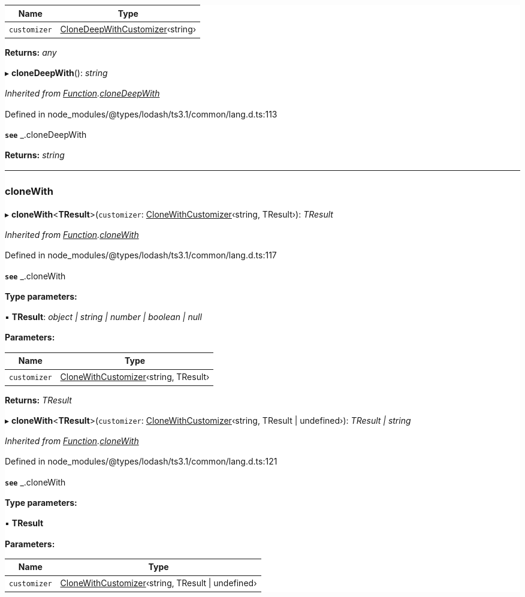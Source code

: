 Name | Type |
------ | ------ |
`customizer` | [CloneDeepWithCustomizer](../modules/____index_.md#clonedeepwithcustomizer)‹string› |

**Returns:** *any*

▸ **cloneDeepWith**(): *string*

*Inherited from [Function](____index_.function.md).[cloneDeepWith](____index_.function.md#clonedeepwith)*

Defined in node_modules/@types/lodash/ts3.1/common/lang.d.ts:113

**`see`** _.cloneDeepWith

**Returns:** *string*

___

###  cloneWith

▸ **cloneWith**<**TResult**>(`customizer`: [CloneWithCustomizer](../modules/____index_.md#clonewithcustomizer)‹string, TResult›): *TResult*

*Inherited from [Function](____index_.function.md).[cloneWith](____index_.function.md#clonewith)*

Defined in node_modules/@types/lodash/ts3.1/common/lang.d.ts:117

**`see`** _.cloneWith

**Type parameters:**

▪ **TResult**: *object | string | number | boolean | null*

**Parameters:**

Name | Type |
------ | ------ |
`customizer` | [CloneWithCustomizer](../modules/____index_.md#clonewithcustomizer)‹string, TResult› |

**Returns:** *TResult*

▸ **cloneWith**<**TResult**>(`customizer`: [CloneWithCustomizer](../modules/____index_.md#clonewithcustomizer)‹string, TResult | undefined›): *TResult | string*

*Inherited from [Function](____index_.function.md).[cloneWith](____index_.function.md#clonewith)*

Defined in node_modules/@types/lodash/ts3.1/common/lang.d.ts:121

**`see`** _.cloneWith

**Type parameters:**

▪ **TResult**

**Parameters:**

Name | Type |
------ | ------ |
`customizer` | [CloneWithCustomizer](../modules/____index_.md#clonewithcustomizer)‹string, TResult &#124; undefined› |
